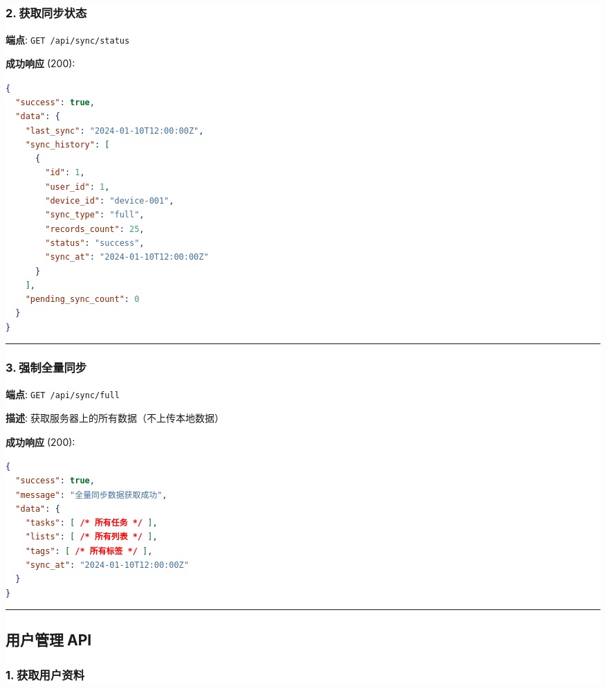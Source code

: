 
### 2. 获取同步状态

**端点**: `GET /api/sync/status`

**成功响应** (200):
```json
{
  "success": true,
  "data": {
    "last_sync": "2024-01-10T12:00:00Z",
    "sync_history": [
      {
        "id": 1,
        "user_id": 1,
        "device_id": "device-001",
        "sync_type": "full",
        "records_count": 25,
        "status": "success",
        "sync_at": "2024-01-10T12:00:00Z"
      }
    ],
    "pending_sync_count": 0
  }
}
```

---

### 3. 强制全量同步

**端点**: `GET /api/sync/full`

**描述**: 获取服务器上的所有数据（不上传本地数据）

**成功响应** (200):
```json
{
  "success": true,
  "message": "全量同步数据获取成功",
  "data": {
    "tasks": [ /* 所有任务 */ ],
    "lists": [ /* 所有列表 */ ],
    "tags": [ /* 所有标签 */ ],
    "sync_at": "2024-01-10T12:00:00Z"
  }
}
```

---

## 用户管理 API

### 1. 获取用户资料
